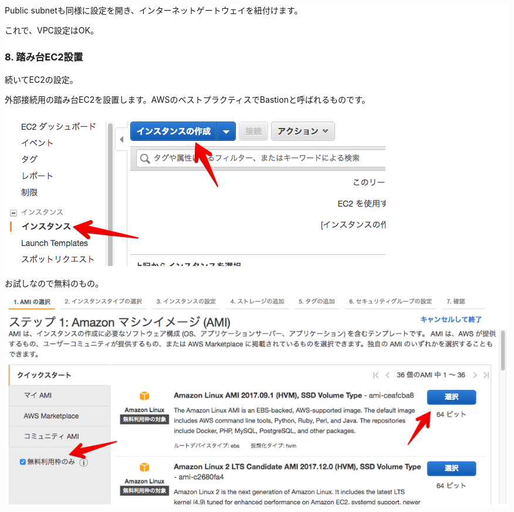 Public subnetも同様に設定を開き、インターネットゲートウェイを紐付けます。

これで、VPC設定はOK。

### 8. 踏み台EC2設置

続いてEC2の設定。

外部接続用の踏み台EC2を設置します。AWSのベストプラクティスでBastionと呼ばれるものです。

![Image](/assets/images/2018/01/20180127_21_9hjev.png)

お試しなので無料のもの。

![Image](/assets/images/2018/01/20180127_22_0w41u.png)
